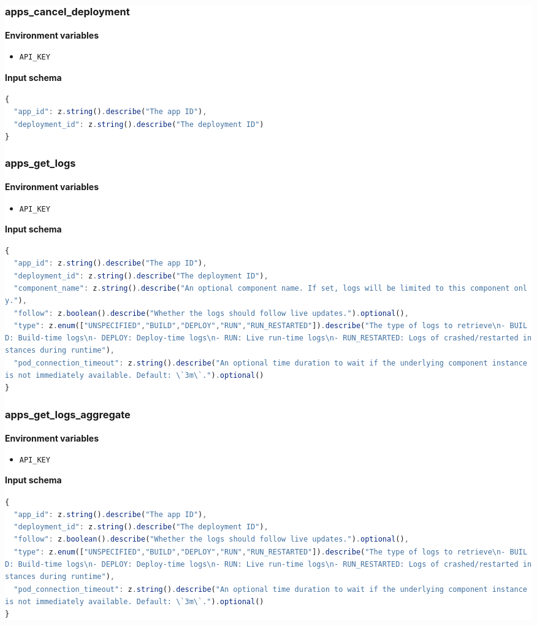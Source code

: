 ### apps_cancel_deployment

**Environment variables**

- `API_KEY`

**Input schema**

```ts
{
  "app_id": z.string().describe("The app ID"),
  "deployment_id": z.string().describe("The deployment ID")
}
```

### apps_get_logs

**Environment variables**

- `API_KEY`

**Input schema**

```ts
{
  "app_id": z.string().describe("The app ID"),
  "deployment_id": z.string().describe("The deployment ID"),
  "component_name": z.string().describe("An optional component name. If set, logs will be limited to this component only."),
  "follow": z.boolean().describe("Whether the logs should follow live updates.").optional(),
  "type": z.enum(["UNSPECIFIED","BUILD","DEPLOY","RUN","RUN_RESTARTED"]).describe("The type of logs to retrieve\n- BUILD: Build-time logs\n- DEPLOY: Deploy-time logs\n- RUN: Live run-time logs\n- RUN_RESTARTED: Logs of crashed/restarted instances during runtime"),
  "pod_connection_timeout": z.string().describe("An optional time duration to wait if the underlying component instance is not immediately available. Default: \`3m\`.").optional()
}
```

### apps_get_logs_aggregate

**Environment variables**

- `API_KEY`

**Input schema**

```ts
{
  "app_id": z.string().describe("The app ID"),
  "deployment_id": z.string().describe("The deployment ID"),
  "follow": z.boolean().describe("Whether the logs should follow live updates.").optional(),
  "type": z.enum(["UNSPECIFIED","BUILD","DEPLOY","RUN","RUN_RESTARTED"]).describe("The type of logs to retrieve\n- BUILD: Build-time logs\n- DEPLOY: Deploy-time logs\n- RUN: Live run-time logs\n- RUN_RESTARTED: Logs of crashed/restarted instances during runtime"),
  "pod_connection_timeout": z.string().describe("An optional time duration to wait if the underlying component instance is not immediately available. Default: \`3m\`.").optional()
}
```
